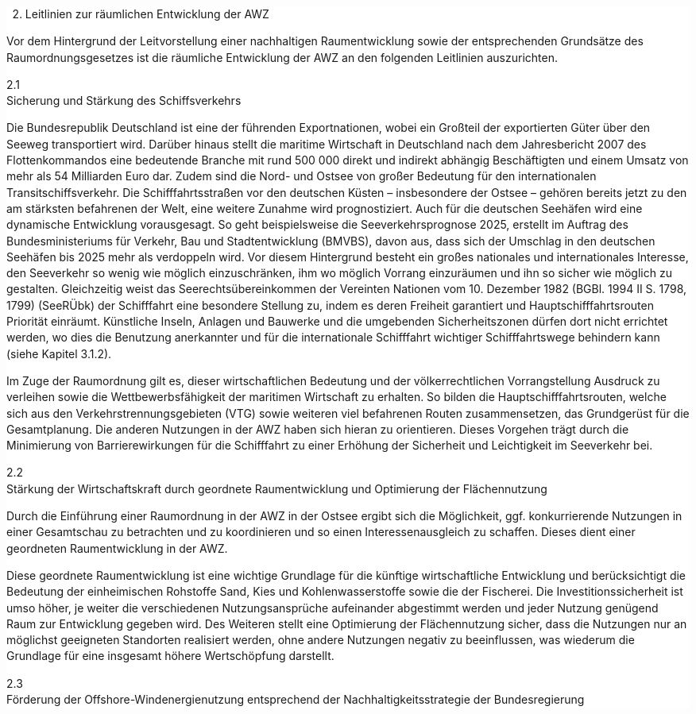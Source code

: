 2. Leitlinien zur räumlichen Entwicklung der AWZ

Vor dem Hintergrund der Leitvorstellung einer nachhaltigen Raumentwicklung sowie der entsprechenden Grundsätze des Raumordnungsgesetzes ist die räumliche Entwicklung der AWZ an den folgenden Leitlinien auszurichten.

2.1  
Sicherung und Stärkung des Schiffsverkehrs

Die Bundesrepublik Deutschland ist eine der führenden Exportnationen, wobei ein Großteil der exportierten Güter über den Seeweg transportiert wird. Darüber hinaus stellt die maritime Wirtschaft in Deutschland nach dem Jahresbericht 2007 des Flottenkommandos eine bedeutende Branche mit rund 500 000 direkt und indirekt abhängig Beschäftigten und einem Umsatz von mehr als 54 Milliarden Euro dar. Zudem sind die Nord- und Ostsee von großer Bedeutung für den internationalen Transitschiffsverkehr. Die Schifffahrtsstraßen vor den deutschen Küsten – insbesondere der Ostsee – gehören bereits jetzt zu den am stärksten befahrenen der Welt, eine weitere Zunahme wird prognostiziert. Auch für die deutschen Seehäfen wird eine dynamische Entwicklung vorausgesagt. So geht beispielsweise die Seeverkehrsprognose 2025, erstellt im Auftrag des Bundesministeriums für Verkehr, Bau und Stadtentwicklung (BMVBS), davon aus, dass sich der Umschlag in den deutschen Seehäfen bis 2025 mehr als verdoppeln wird. Vor diesem Hintergrund besteht ein großes nationales und internationales Interesse, den Seeverkehr so wenig wie möglich einzuschränken, ihm wo möglich Vorrang einzuräumen und ihn so sicher wie möglich zu gestalten. Gleichzeitig weist das Seerechtsübereinkommen der Vereinten Nationen vom 10. Dezember 1982 (BGBl. 1994 II S. 1798, 1799) (SeeRÜbk) der Schifffahrt eine besondere Stellung zu, indem es deren Freiheit garantiert und Hauptschifffahrtsrouten Priorität einräumt. Künstliche Inseln, Anlagen und Bauwerke und die umgebenden Sicherheitszonen dürfen dort nicht errichtet werden, wo dies die Benutzung anerkannter und für die internationale Schifffahrt wichtiger Schifffahrtswege behindern kann (siehe Kapitel 3.1.2).

Im Zuge der Raumordnung gilt es, dieser wirtschaftlichen Bedeutung und der völkerrechtlichen Vorrangstellung Ausdruck zu verleihen sowie die Wettbewerbsfähigkeit der maritimen Wirtschaft zu erhalten. So bilden die Hauptschifffahrtsrouten, welche sich aus den Verkehrstrennungsgebieten (VTG) sowie weiteren viel befahrenen Routen zusammensetzen, das Grundgerüst für die Gesamtplanung. Die anderen Nutzungen in der AWZ haben sich hieran zu orientieren. Dieses Vorgehen trägt durch die Minimierung von Barrierewirkungen für die Schifffahrt zu einer Erhöhung der Sicherheit und Leichtigkeit im Seeverkehr bei.

2.2  
Stärkung der Wirtschaftskraft durch geordnete Raumentwicklung und Optimierung der Flächennutzung

Durch die Einführung einer Raumordnung in der AWZ in der Ostsee ergibt sich die Möglichkeit, ggf. konkurrierende Nutzungen in einer Gesamtschau zu betrachten und zu koordinieren und so einen Interessenausgleich zu schaffen. Dieses dient einer geordneten Raumentwicklung in der AWZ.

Diese geordnete Raumentwicklung ist eine wichtige Grundlage für die künftige wirtschaftliche Entwicklung und berücksichtigt die Bedeutung der einheimischen Rohstoffe Sand, Kies und Kohlenwasserstoffe sowie die der Fischerei. Die Investitionssicherheit ist umso höher, je weiter die verschiedenen Nutzungsansprüche aufeinander abgestimmt werden und jeder Nutzung genügend Raum zur Entwicklung gegeben wird. Des Weiteren stellt eine Optimierung der Flächennutzung sicher, dass die Nutzungen nur an möglichst geeigneten Standorten realisiert werden, ohne andere Nutzungen negativ zu beeinflussen, was wiederum die Grundlage für eine insgesamt höhere Wertschöpfung darstellt.

2.3  
Förderung der Offshore-Windenergienutzung entsprechend der Nachhaltigkeitsstrategie der Bundesregierung
